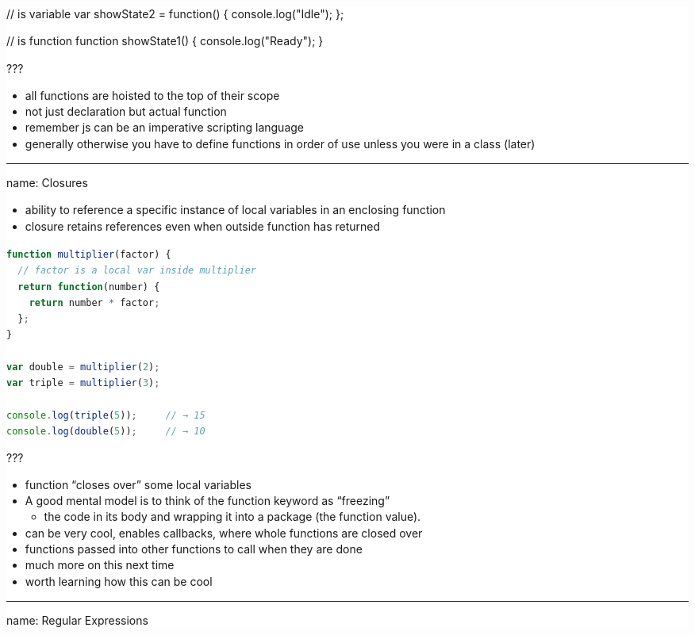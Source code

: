 // is variable
var showState2 = function() {
  console.log("Idle");
};

// is function
function showState1() {
  console.log("Ready");
}
</pre>

</div>



???
* all functions are hoisted to the top of their scope
* not just declaration but actual function
* remember js can be an imperative scripting language
* generally otherwise you have to define functions in order of use unless you were in a class (later)




---
name: Closures

* ability to reference a specific instance of local variables in an enclosing function
* closure retains references even when outside function has returned

```javascript
function multiplier(factor) {
  // factor is a local var inside multiplier
  return function(number) {
    return number * factor;
  };
}

var double = multiplier(2);
var triple = multiplier(3);

console.log(triple(5));     // → 15
console.log(double(5));     // → 10   
```

???
* function “closes over” some local variables
* A good mental model is to think of the function keyword as “freezing”
  * the code in its body and wrapping it into a package (the function value).
* can be very cool, enables callbacks, where whole functions are closed over
* functions passed into other functions to call when they are done
* much more on this next time
* worth learning how this can be cool


---
name: Regular Expressions
